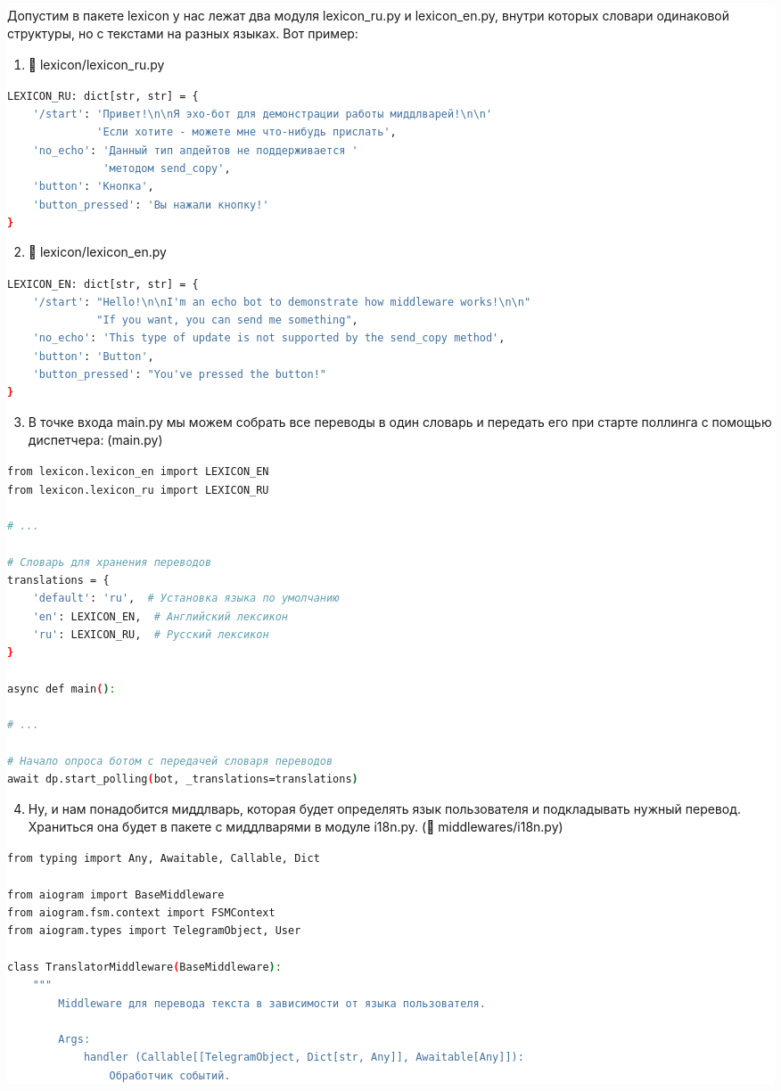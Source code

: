 Допустим в пакете lexicon у нас лежат два модуля lexicon_ru.py и lexicon_en.py, внутри которых словари одинаковой 
структуры, но с текстами на разных языках. Вот пример:

1) 📁 lexicon/lexicon_ru.py
```bash
LEXICON_RU: dict[str, str] = {
    '/start': 'Привет!\n\nЯ эхо-бот для демонстрации работы миддлварей!\n\n'
              'Если хотите - можете мне что-нибудь прислать',
    'no_echo': 'Данный тип апдейтов не поддерживается '
               'методом send_copy',
    'button': 'Кнопка',
    'button_pressed': 'Вы нажали кнопку!'
}
```
2) 📁 lexicon/lexicon_en.py
```bash
LEXICON_EN: dict[str, str] = {
    '/start': "Hello!\n\nI'm an echo bot to demonstrate how middleware works!\n\n"
              "If you want, you can send me something",
    'no_echo': 'This type of update is not supported by the send_copy method',
    'button': 'Button',
    'button_pressed': "You've pressed the button!"
}
```
3) В точке входа main.py мы можем собрать все переводы в один словарь и передать его при старте поллинга с помощью 
диспетчера: (main.py)
```bash
from lexicon.lexicon_en import LEXICON_EN
from lexicon.lexicon_ru import LEXICON_RU

# ...

# Словарь для хранения переводов
translations = {
    'default': 'ru',  # Установка языка по умолчанию
    'en': LEXICON_EN,  # Английский лексикон
    'ru': LEXICON_RU,  # Русский лексикон
}

async def main():

# ...

# Начало опроса ботом с передачей словаря переводов
await dp.start_polling(bot, _translations=translations)
```
4) Ну, и нам понадобится миддлварь, которая будет определять язык пользователя и подкладывать нужный перевод. 
   Храниться она будет в пакете с миддлварями в модуле i18n.py. (📁 middlewares/i18n.py)
```bash
from typing import Any, Awaitable, Callable, Dict

from aiogram import BaseMiddleware
from aiogram.fsm.context import FSMContext
from aiogram.types import TelegramObject, User

class TranslatorMiddleware(BaseMiddleware):
    """
        Middleware для перевода текста в зависимости от языка пользователя.

        Args:
            handler (Callable[[TelegramObject, Dict[str, Any]], Awaitable[Any]]):
                Обработчик событий.
```